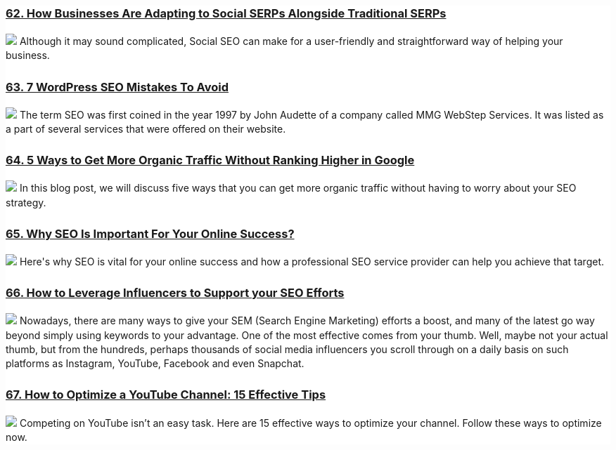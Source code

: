 ### [62. How Businesses Are Adapting to Social SERPs Alongside Traditional SERPs](https://hackernoon.com/how-businesses-are-adapting-to-social-serps-alongside-traditional-serps-ji2g37wm)
![](https://cdn.hackernoon.com/images/aBxCRG4PdBeC4Gw5xSpatovTWXC2-lz2n357e.jpeg)
Although it may sound complicated, Social SEO can make for a user-friendly and straightforward way of helping your business. 

### [63. 7 WordPress SEO Mistakes To Avoid](https://hackernoon.com/7-wordpress-seo-mistakes-to-avoid-so2t37kw)
![](https://cdn.hackernoon.com/images/tf2w37u3.jpg)
The term SEO was first coined in the year 1997 by John Audette of a company called MMG WebStep Services. It was listed as a part of several services that were offered on their website. 

### [64. 5 Ways to Get More Organic Traffic Without Ranking Higher in Google](https://hackernoon.com/5-ways-to-get-more-organic-traffic-without-ranking-higher-in-google)
![](https://cdn.hackernoon.com/images/LNPOdAK0mxRL7Il2yLsKYgKrxF33-jkc3nrj.jpeg)
In this blog post, we will discuss five ways that you can get more organic traffic without having to worry about your SEO strategy.

### [65. Why SEO Is Important For Your Online Success?](https://hackernoon.com/why-seo-is-important-for-your-online-success-fco35xy)
![](https://cdn.hackernoon.com/images/sA943V5WnAeX2YaUZ5hwPejHhX52-8jj333b.jpeg)
Here's why SEO is vital for your online success and how a professional SEO service provider can help you achieve that target.

### [66. How to Leverage Influencers to Support your SEO Efforts](https://hackernoon.com/leveraging-influencers-to-support-your-seo-efforts-tg463zzj)
![](https://cdn.hackernoon.com/drafts/7e24y3zj9.png)
Nowadays, there are many ways to give your SEM (Search Engine Marketing) efforts a boost, and many of the latest go way beyond simply using keywords to your advantage. One of the most effective comes from
your thumb. Well, maybe not your actual thumb, but from the hundreds, perhaps thousands of social media influencers you scroll through on a daily basis on such platforms as Instagram, YouTube, Facebook and even Snapchat. 

### [67. How to Optimize a YouTube Channel: 15 Effective Tips](https://hackernoon.com/how-to-optimize-a-youtube-channel-15-effective-tips-ev2k34yw)
![](https://cdn.hackernoon.com/images/EZIJplc3TFSKf1dnUysxFER6lMV2-bob834f9.jpeg)
Competing on YouTube isn’t an easy task. Here are 15 effective ways to optimize your channel. Follow these ways to optimize now.
